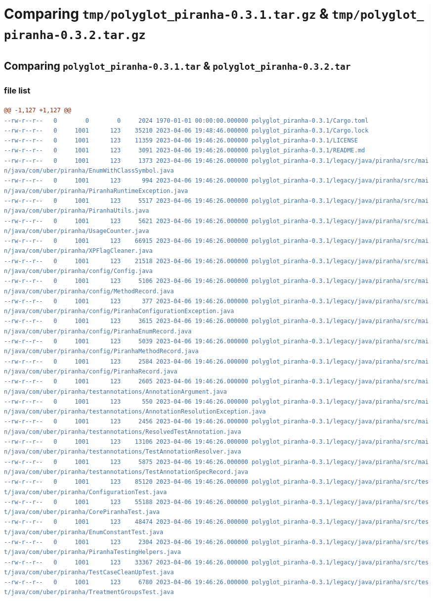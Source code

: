 # Comparing `tmp/polyglot_piranha-0.3.1.tar.gz` & `tmp/polyglot_piranha-0.3.2.tar.gz`

## Comparing `polyglot_piranha-0.3.1.tar` & `polyglot_piranha-0.3.2.tar`

### file list

```diff
@@ -1,127 +1,127 @@
--rw-r--r--   0        0        0     2024 1970-01-01 00:00:00.000000 polyglot_piranha-0.3.1/Cargo.toml
--rw-r--r--   0     1001      123    35210 2023-04-06 19:48:46.000000 polyglot_piranha-0.3.1/Cargo.lock
--rw-r--r--   0     1001      123    11359 2023-04-06 19:46:26.000000 polyglot_piranha-0.3.1/LICENSE
--rw-r--r--   0     1001      123     3091 2023-04-06 19:46:26.000000 polyglot_piranha-0.3.1/README.md
--rw-r--r--   0     1001      123     1373 2023-04-06 19:46:26.000000 polyglot_piranha-0.3.1/legacy/java/piranha/src/main/java/com/uber/piranha/EnumWithClassSymbol.java
--rw-r--r--   0     1001      123      994 2023-04-06 19:46:26.000000 polyglot_piranha-0.3.1/legacy/java/piranha/src/main/java/com/uber/piranha/PiranhaRuntimeException.java
--rw-r--r--   0     1001      123     5517 2023-04-06 19:46:26.000000 polyglot_piranha-0.3.1/legacy/java/piranha/src/main/java/com/uber/piranha/PiranhaUtils.java
--rw-r--r--   0     1001      123     5621 2023-04-06 19:46:26.000000 polyglot_piranha-0.3.1/legacy/java/piranha/src/main/java/com/uber/piranha/UsageCounter.java
--rw-r--r--   0     1001      123    66915 2023-04-06 19:46:26.000000 polyglot_piranha-0.3.1/legacy/java/piranha/src/main/java/com/uber/piranha/XPFlagCleaner.java
--rw-r--r--   0     1001      123    21518 2023-04-06 19:46:26.000000 polyglot_piranha-0.3.1/legacy/java/piranha/src/main/java/com/uber/piranha/config/Config.java
--rw-r--r--   0     1001      123     5106 2023-04-06 19:46:26.000000 polyglot_piranha-0.3.1/legacy/java/piranha/src/main/java/com/uber/piranha/config/MethodRecord.java
--rw-r--r--   0     1001      123      377 2023-04-06 19:46:26.000000 polyglot_piranha-0.3.1/legacy/java/piranha/src/main/java/com/uber/piranha/config/PiranhaConfigurationException.java
--rw-r--r--   0     1001      123     3615 2023-04-06 19:46:26.000000 polyglot_piranha-0.3.1/legacy/java/piranha/src/main/java/com/uber/piranha/config/PiranhaEnumRecord.java
--rw-r--r--   0     1001      123     5039 2023-04-06 19:46:26.000000 polyglot_piranha-0.3.1/legacy/java/piranha/src/main/java/com/uber/piranha/config/PiranhaMethodRecord.java
--rw-r--r--   0     1001      123     2584 2023-04-06 19:46:26.000000 polyglot_piranha-0.3.1/legacy/java/piranha/src/main/java/com/uber/piranha/config/PiranhaRecord.java
--rw-r--r--   0     1001      123     2605 2023-04-06 19:46:26.000000 polyglot_piranha-0.3.1/legacy/java/piranha/src/main/java/com/uber/piranha/testannotations/AnnotationArgument.java
--rw-r--r--   0     1001      123      550 2023-04-06 19:46:26.000000 polyglot_piranha-0.3.1/legacy/java/piranha/src/main/java/com/uber/piranha/testannotations/AnnotationResolutionException.java
--rw-r--r--   0     1001      123     2456 2023-04-06 19:46:26.000000 polyglot_piranha-0.3.1/legacy/java/piranha/src/main/java/com/uber/piranha/testannotations/ResolvedTestAnnotation.java
--rw-r--r--   0     1001      123    13106 2023-04-06 19:46:26.000000 polyglot_piranha-0.3.1/legacy/java/piranha/src/main/java/com/uber/piranha/testannotations/TestAnnotationResolver.java
--rw-r--r--   0     1001      123     5875 2023-04-06 19:46:26.000000 polyglot_piranha-0.3.1/legacy/java/piranha/src/main/java/com/uber/piranha/testannotations/TestAnnotationSpecRecord.java
--rw-r--r--   0     1001      123    85120 2023-04-06 19:46:26.000000 polyglot_piranha-0.3.1/legacy/java/piranha/src/test/java/com/uber/piranha/ConfigurationTest.java
--rw-r--r--   0     1001      123    55188 2023-04-06 19:46:26.000000 polyglot_piranha-0.3.1/legacy/java/piranha/src/test/java/com/uber/piranha/CorePiranhaTest.java
--rw-r--r--   0     1001      123    48474 2023-04-06 19:46:26.000000 polyglot_piranha-0.3.1/legacy/java/piranha/src/test/java/com/uber/piranha/EnumConstantTest.java
--rw-r--r--   0     1001      123     2304 2023-04-06 19:46:26.000000 polyglot_piranha-0.3.1/legacy/java/piranha/src/test/java/com/uber/piranha/PiranhaTestingHelpers.java
--rw-r--r--   0     1001      123    33367 2023-04-06 19:46:26.000000 polyglot_piranha-0.3.1/legacy/java/piranha/src/test/java/com/uber/piranha/TestCaseCleanUpTest.java
--rw-r--r--   0     1001      123     6780 2023-04-06 19:46:26.000000 polyglot_piranha-0.3.1/legacy/java/piranha/src/test/java/com/uber/piranha/TreatmentGroupsTest.java
```